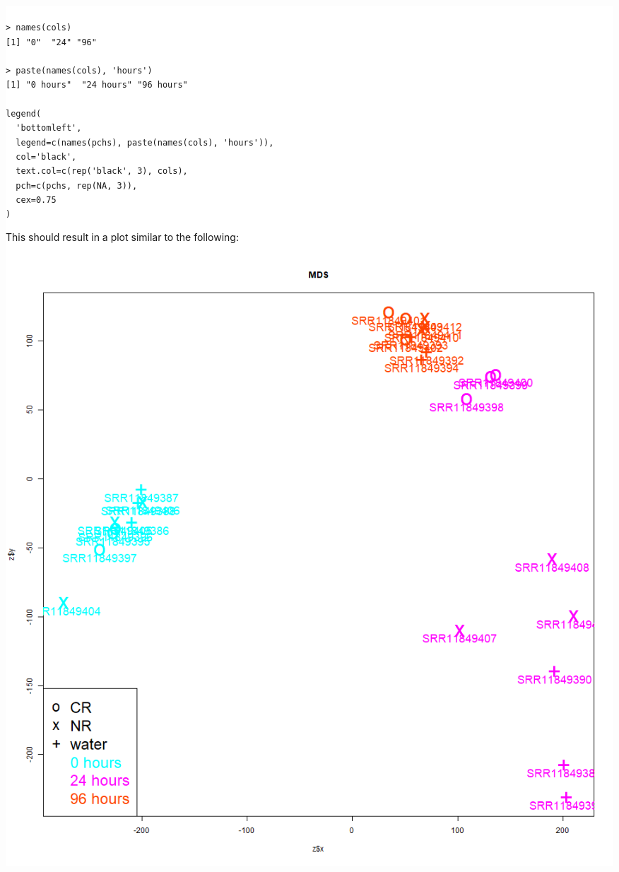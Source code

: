 ```

> names(cols)
[1] "0"  "24" "96"

> paste(names(cols), 'hours')
[1] "0 hours"  "24 hours" "96 hours"

legend(
  'bottomleft',
  legend=c(names(pchs), paste(names(cols), 'hours')),
  col='black',
  text.col=c(rep('black', 3), cols),
  pch=c(pchs, rep(NA, 3)),
  cex=0.75
)
```

This should result in a plot similar to the following:

![mds_plain](../images/mds_plain.png)
